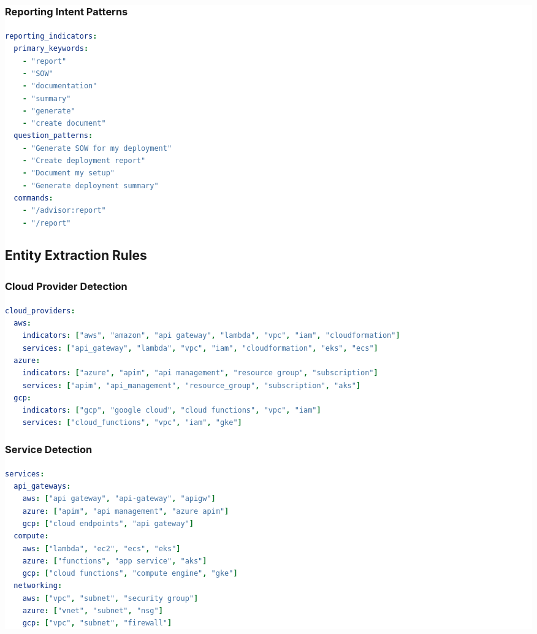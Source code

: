 ### Reporting Intent Patterns
```yaml
reporting_indicators:
  primary_keywords:
    - "report"
    - "SOW"
    - "documentation"
    - "summary"
    - "generate"
    - "create document"
  question_patterns:
    - "Generate SOW for my deployment"
    - "Create deployment report"
    - "Document my setup"
    - "Generate deployment summary"
  commands:
    - "/advisor:report"
    - "/report"
```

## Entity Extraction Rules

### Cloud Provider Detection
```yaml
cloud_providers:
  aws:
    indicators: ["aws", "amazon", "api gateway", "lambda", "vpc", "iam", "cloudformation"]
    services: ["api_gateway", "lambda", "vpc", "iam", "cloudformation", "eks", "ecs"]
  azure:
    indicators: ["azure", "apim", "api management", "resource group", "subscription"]
    services: ["apim", "api_management", "resource_group", "subscription", "aks"]
  gcp:
    indicators: ["gcp", "google cloud", "cloud functions", "vpc", "iam"]
    services: ["cloud_functions", "vpc", "iam", "gke"]
```

### Service Detection
```yaml
services:
  api_gateways:
    aws: ["api gateway", "api-gateway", "apigw"]
    azure: ["apim", "api management", "azure apim"]
    gcp: ["cloud endpoints", "api gateway"]
  compute:
    aws: ["lambda", "ec2", "ecs", "eks"]
    azure: ["functions", "app service", "aks"]
    gcp: ["cloud functions", "compute engine", "gke"]
  networking:
    aws: ["vpc", "subnet", "security group"]
    azure: ["vnet", "subnet", "nsg"]
    gcp: ["vpc", "subnet", "firewall"]
```
